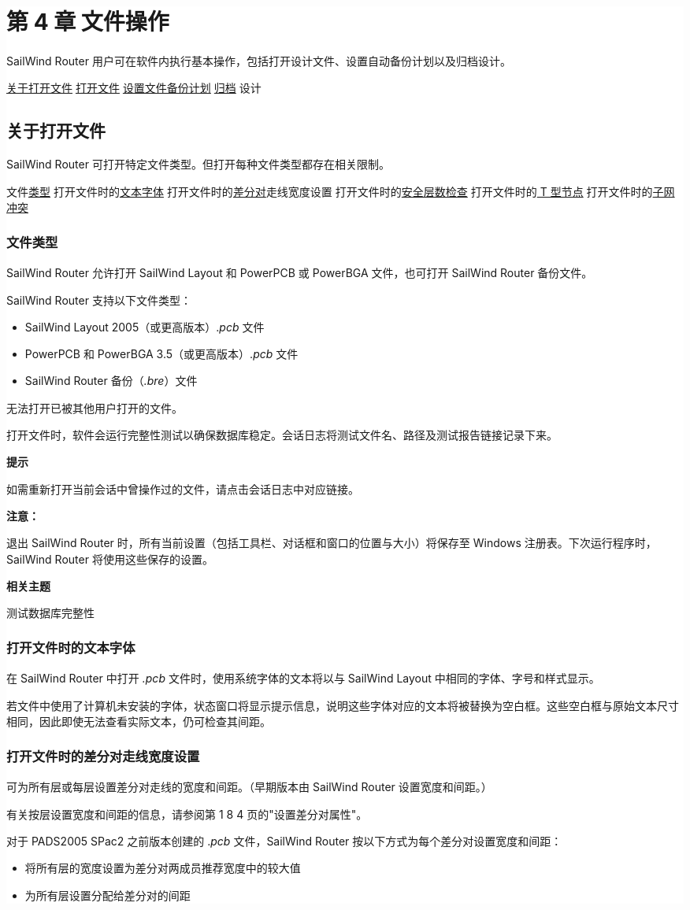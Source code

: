 # 第 4 章 文件操作

SailWind Router 用户可在软件内执行基本操作，包括打开设计文件、设置自动备份计划以及归档设计。

[关于打开文件](#page-1-0) [打开文件](#page-4-0) [设置文件备份计划](#page-4-1) [归档](#page-5-0) 设计

## 关于打开文件

SailWind Router 可打开特定文件类型。但打开每种文件类型都存在相关限制。

文件[类型](#page-1-1) 打开文件时的[文本字体](#page-1-2) 打开文件时的[差分对](#page-2-0)走线宽度设置 打开文件时的[安全层数检查](#page-2-1) 打开文件时的[ T 型节点](#page-3-0) 打开文件时的[子网冲突](#page-3-1)

### 文件类型

SailWind Router 允许打开 SailWind Layout 和 PowerPCB 或 PowerBGA 文件，也可打开 SailWind Router 备份文件。

SailWind Router 支持以下文件类型：

- SailWind Layout 2005（或更高版本）.*pcb* 文件

- PowerPCB 和 PowerBGA 3.5（或更高版本）.*pcb* 文件

- SailWind Router 备份（*.bre*）文件

无法打开已被其他用户打开的文件。

打开文件时，软件会运行完整性测试以确保数据库稳定。会话日志将测试文件名、路径及测试报告链接记录下来。


**提示**

如需重新打开当前会话中曾操作过的文件，请点击会话日志中对应链接。


**注意：**

退出 SailWind Router 时，所有当前设置（包括工具栏、对话框和窗口的位置与大小）将保存至 Windows 注册表。下次运行程序时，SailWind Router 将使用这些保存的设置。

**相关主题**

测试数据库完整性

### 打开文件时的文本字体

在 SailWind Router 中打开 *.pcb* 文件时，使用系统字体的文本将以与 SailWind Layout 中相同的字体、字号和样式显示。

若文件中使用了计算机未安装的字体，状态窗口将显示提示信息，说明这些字体对应的文本将被替换为空白框。这些空白框与原始文本尺寸相同，因此即使无法查看实际文本，仍可检查其间距。

### 打开文件时的差分对走线宽度设置

可为所有层或每层设置差分对走线的宽度和间距。（早期版本由 SailWind Router 设置宽度和间距。）

有关按层设置宽度和间距的信息，请参阅第 1 8 4 页的"设置差分对属性"。

对于 PADS2005 SPac2 之前版本创建的 .*pcb* 文件，SailWind Router 按以下方式为每个差分对设置宽度和间距：

- 将所有层的宽度设置为差分对两成员推荐宽度中的较大值

- 为所有层设置分配给差分对的间距
